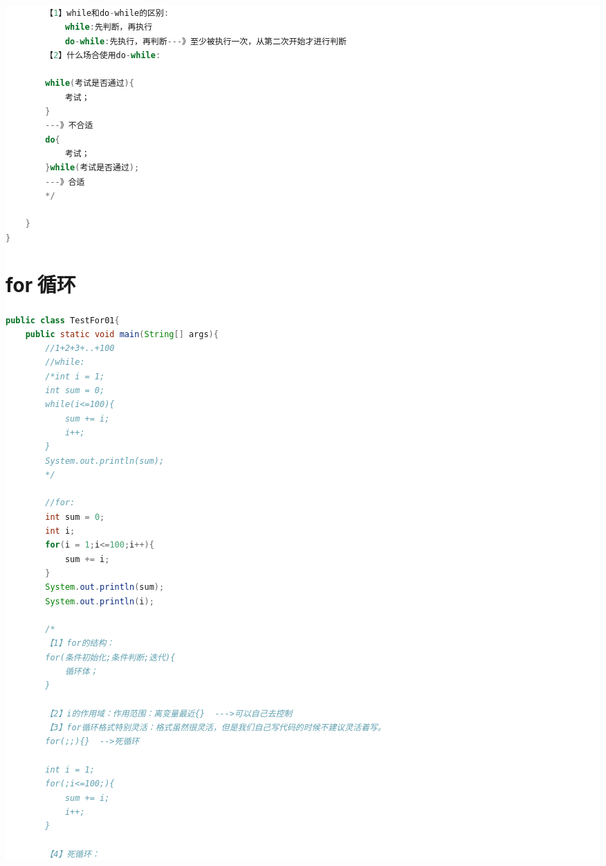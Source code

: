 ```java
		【1】while和do-while的区别:
			while:先判断，再执行
			do-while:先执行，再判断---》至少被执行一次，从第二次开始才进行判断
		【2】什么场合使用do-while:
		
		while(考试是否通过){
			考试；
		}
		---》不合适
		do{
			考试；
		}while(考试是否通过);
		---》合适
		*/
		
	}
}


```

# for 循环
```java
public class TestFor01{
	public static void main(String[] args){
		//1+2+3+..+100
		//while:
		/*int i = 1;
		int sum = 0;
		while(i<=100){
			sum += i;
			i++;
		}
		System.out.println(sum);
		*/
		
		//for:
		int sum = 0;
		int i;
		for(i = 1;i<=100;i++){
			sum += i;
		}
		System.out.println(sum);
		System.out.println(i);
		
		/*
		【1】for的结构：
		for(条件初始化;条件判断;迭代){
			循环体；
		}
		
		【2】i的作用域：作用范围：离变量最近{}  --->可以自己去控制
		【3】for循环格式特别灵活：格式虽然很灵活，但是我们自己写代码的时候不建议灵活着写。
		for(;;){}  -->死循环
		
		int i = 1;
		for(;i<=100;){
			sum += i;
			i++;
		}
		
		【4】死循环：
```